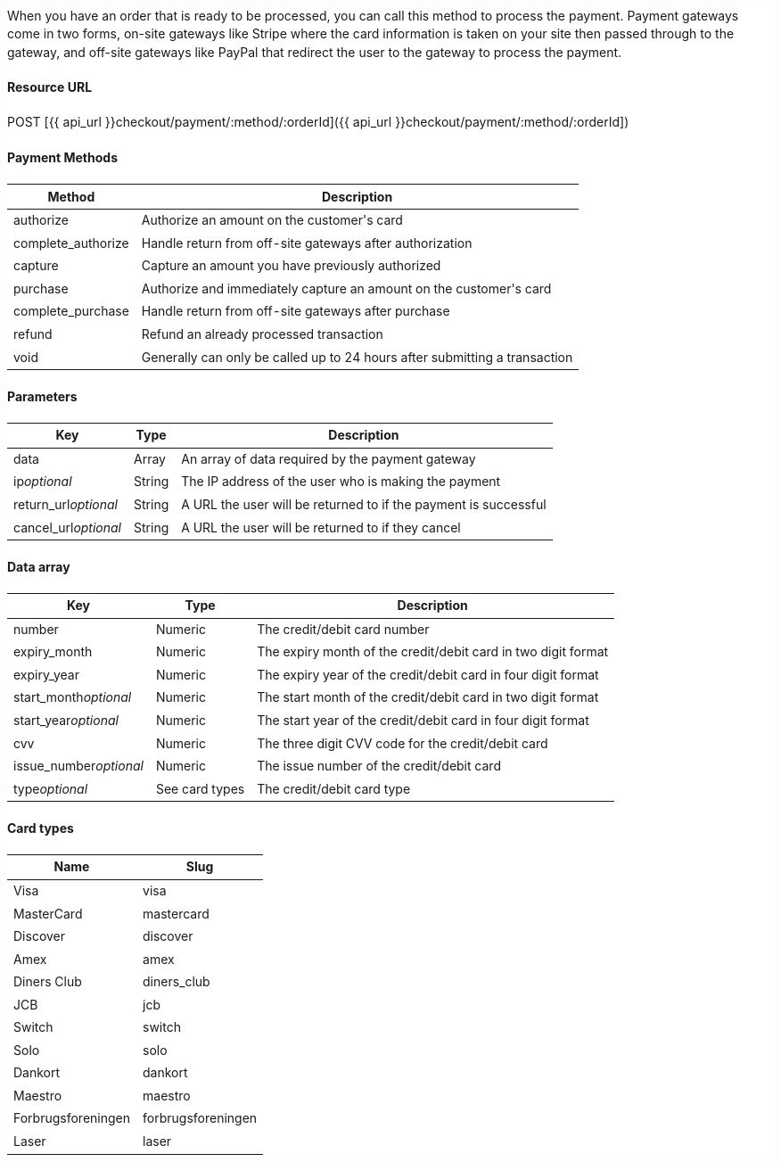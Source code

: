 When you have an order that is ready to be processed, you can call this method to process the payment. Payment gateways come in two forms, on-site gateways like Stripe where the card information is taken on your site then passed through to the gateway, and off-site gateways like PayPal that redirect the user to the gateway to process the payment.


#### Resource URL
POST [{{ api_url }}checkout/payment/:method/:orderId]({{ api_url }}checkout/payment/:method/:orderId])

#### Payment Methods
Method | Description
--- | -----------
authorize | Authorize an amount on the customer's card
complete_authorize | Handle return from off-site gateways after authorization
capture | Capture an amount you have previously authorized
purchase | Authorize and immediately capture an amount on the customer's card
complete_purchase | Handle return from off-site gateways after purchase
refund | Refund an already processed transaction
void | Generally can only be called up to 24 hours after submitting a transaction

#### Parameters
Key | Type | Description
--- | ---- | -----------
data | Array | An array of data required by the payment gateway
ip*optional* | String | The IP address of the user who is making the payment
return_url*optional* | String | A URL the user will be returned to if the payment is successful
cancel_url*optional* | String | A URL the user will be returned to if they cancel

#### Data array
Key | Type | Description
--- | ---- | -----------
number | Numeric | The credit/debit card number
expiry_month | Numeric | The expiry month of the credit/debit card in two digit format
expiry_year | Numeric | The expiry year of the credit/debit card in four digit format
start_month*optional* | Numeric | The start month of the credit/debit card in two digit format
start_year*optional* | Numeric | The start year of the credit/debit card in four digit format
cvv | Numeric | The three digit CVV code for the credit/debit card
issue_number*optional* | Numeric | The issue number of the credit/debit card
type*optional* | See card types | The credit/debit card type

#### Card types
Name | Slug
---- | ----
Visa | visa
MasterCard | mastercard
Discover | discover
Amex | amex
Diners Club | diners_club
JCB | jcb
Switch | switch
Solo | solo
Dankort | dankort
Maestro | maestro
Forbrugsforeningen | forbrugsforeningen
Laser | laser

